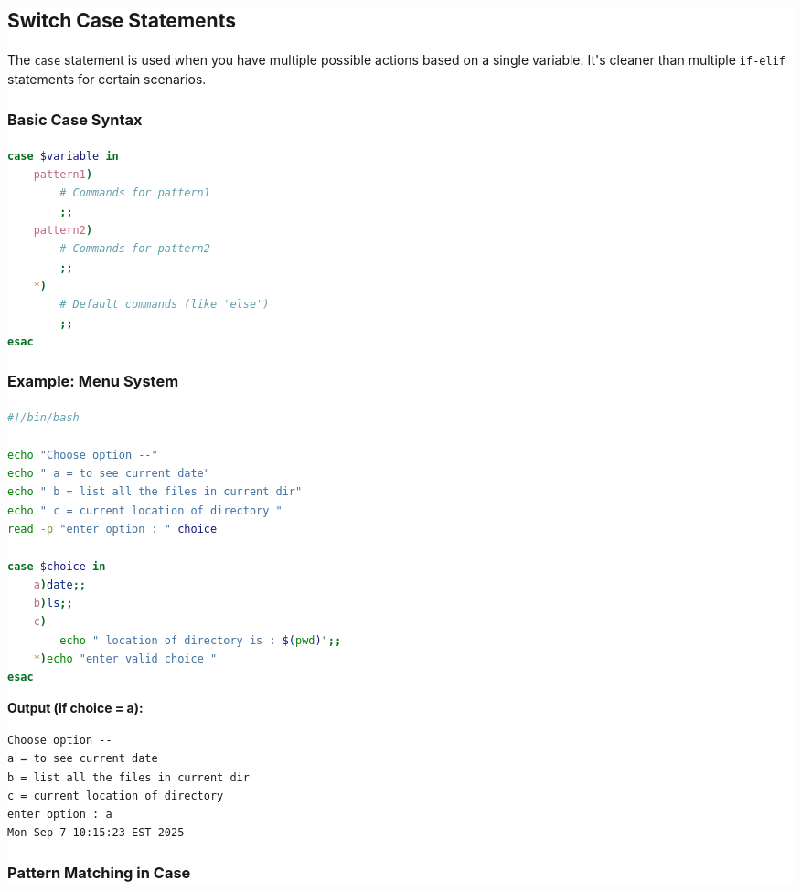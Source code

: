 ## Switch Case Statements

The `case` statement is used when you have multiple possible actions based on a single variable. It's cleaner than multiple `if-elif` statements for certain scenarios.

### Basic Case Syntax

```bash
case $variable in
    pattern1)
        # Commands for pattern1
        ;;
    pattern2)
        # Commands for pattern2
        ;;
    *)
        # Default commands (like 'else')
        ;;
esac
```

### Example: Menu System

```bash
#!/bin/bash

echo "Choose option --"
echo " a = to see current date"
echo " b = list all the files in current dir"
echo " c = current location of directory "
read -p "enter option : " choice

case $choice in
    a)date;;
    b)ls;;
    c)
        echo " location of directory is : $(pwd)";;
    *)echo "enter valid choice "
esac
```

**Output (if choice = a):**
```
Choose option --
a = to see current date
b = list all the files in current dir
c = current location of directory 
enter option : a
Mon Sep 7 10:15:23 EST 2025
```

### Pattern Matching in Case
